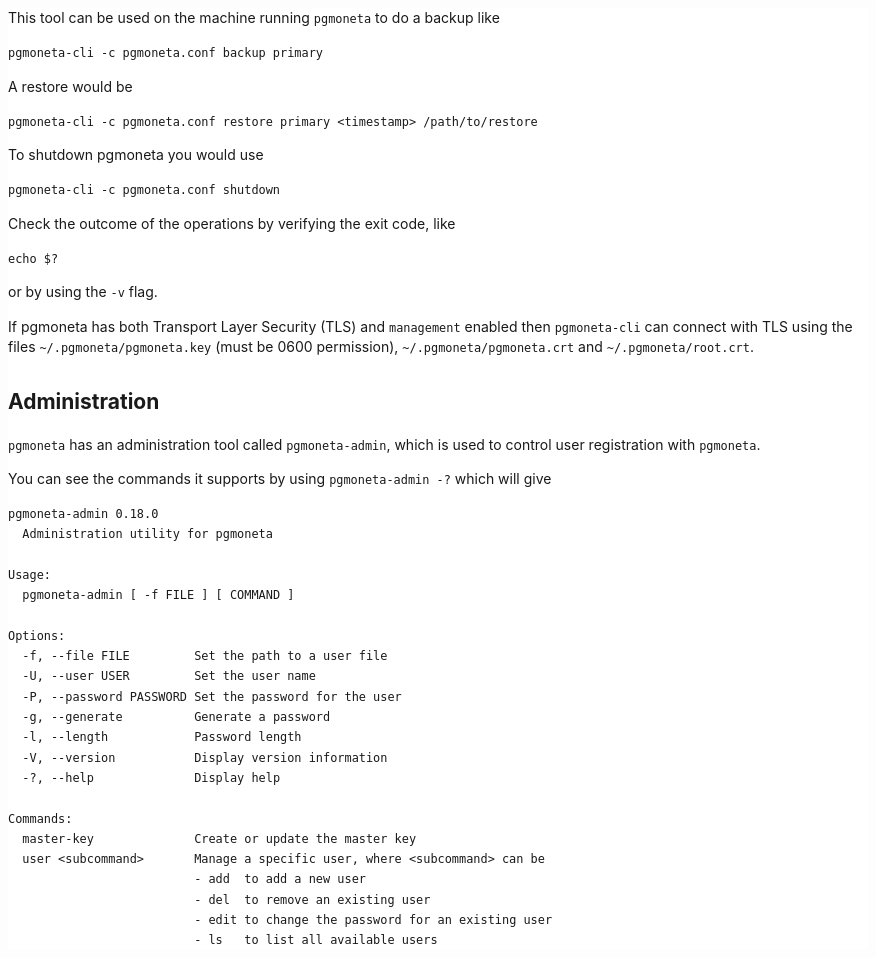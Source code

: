 This tool can be used on the machine running `pgmoneta` to do a backup like

```
pgmoneta-cli -c pgmoneta.conf backup primary
```

A restore would be

```
pgmoneta-cli -c pgmoneta.conf restore primary <timestamp> /path/to/restore
```

To shutdown pgmoneta you would use

```
pgmoneta-cli -c pgmoneta.conf shutdown
```

Check the outcome of the operations by verifying the exit code, like

```
echo $?
```

or by using the `-v` flag.

If pgmoneta has both Transport Layer Security (TLS) and `management` enabled then `pgmoneta-cli` can
connect with TLS using the files `~/.pgmoneta/pgmoneta.key` (must be 0600 permission),
`~/.pgmoneta/pgmoneta.crt` and `~/.pgmoneta/root.crt`.

## Administration

`pgmoneta` has an administration tool called `pgmoneta-admin`, which is used to control user
registration with `pgmoneta`.

You can see the commands it supports by using `pgmoneta-admin -?` which will give

```
pgmoneta-admin 0.18.0
  Administration utility for pgmoneta

Usage:
  pgmoneta-admin [ -f FILE ] [ COMMAND ]

Options:
  -f, --file FILE         Set the path to a user file
  -U, --user USER         Set the user name
  -P, --password PASSWORD Set the password for the user
  -g, --generate          Generate a password
  -l, --length            Password length
  -V, --version           Display version information
  -?, --help              Display help

Commands:
  master-key              Create or update the master key
  user <subcommand>       Manage a specific user, where <subcommand> can be
                          - add  to add a new user
                          - del  to remove an existing user
                          - edit to change the password for an existing user
                          - ls   to list all available users

```

